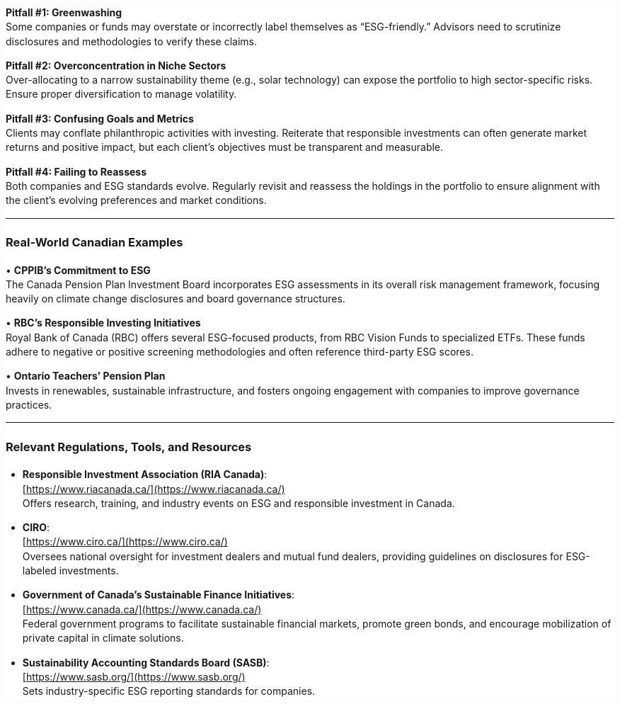**Pitfall #1: Greenwashing**  
Some companies or funds may overstate or incorrectly label themselves as “ESG-friendly.” Advisors need to scrutinize disclosures and methodologies to verify these claims.

**Pitfall #2: Overconcentration in Niche Sectors**  
Over-allocating to a narrow sustainability theme (e.g., solar technology) can expose the portfolio to high sector-specific risks. Ensure proper diversification to manage volatility.

**Pitfall #3: Confusing Goals and Metrics**  
Clients may conflate philanthropic activities with investing. Reiterate that responsible investments can often generate market returns and positive impact, but each client’s objectives must be transparent and measurable.

**Pitfall #4: Failing to Reassess**  
Both companies and ESG standards evolve. Regularly revisit and reassess the holdings in the portfolio to ensure alignment with the client’s evolving preferences and market conditions.

---

### Real-World Canadian Examples

• **CPPIB’s Commitment to ESG**  
  The Canada Pension Plan Investment Board incorporates ESG assessments in its overall risk management framework, focusing heavily on climate change disclosures and board governance structures.

• **RBC’s Responsible Investing Initiatives**  
  Royal Bank of Canada (RBC) offers several ESG-focused products, from RBC Vision Funds to specialized ETFs. These funds adhere to negative or positive screening methodologies and often reference third-party ESG scores.

• **Ontario Teachers’ Pension Plan**  
  Invests in renewables, sustainable infrastructure, and fosters ongoing engagement with companies to improve governance practices.  

---

### Relevant Regulations, Tools, and Resources

- **Responsible Investment Association (RIA Canada)**:  
  [https://www.riacanada.ca/](https://www.riacanada.ca/)  
  Offers research, training, and industry events on ESG and responsible investment in Canada.

- **CIRO**:  
  [https://www.ciro.ca/](https://www.ciro.ca/)  
  Oversees national oversight for investment dealers and mutual fund dealers, providing guidelines on disclosures for ESG-labeled investments.

- **Government of Canada’s Sustainable Finance Initiatives**:  
  [https://www.canada.ca/](https://www.canada.ca/)  
  Federal government programs to facilitate sustainable financial markets, promote green bonds, and encourage mobilization of private capital in climate solutions.

- **Sustainability Accounting Standards Board (SASB)**:  
  [https://www.sasb.org/](https://www.sasb.org/)  
  Sets industry-specific ESG reporting standards for companies.
